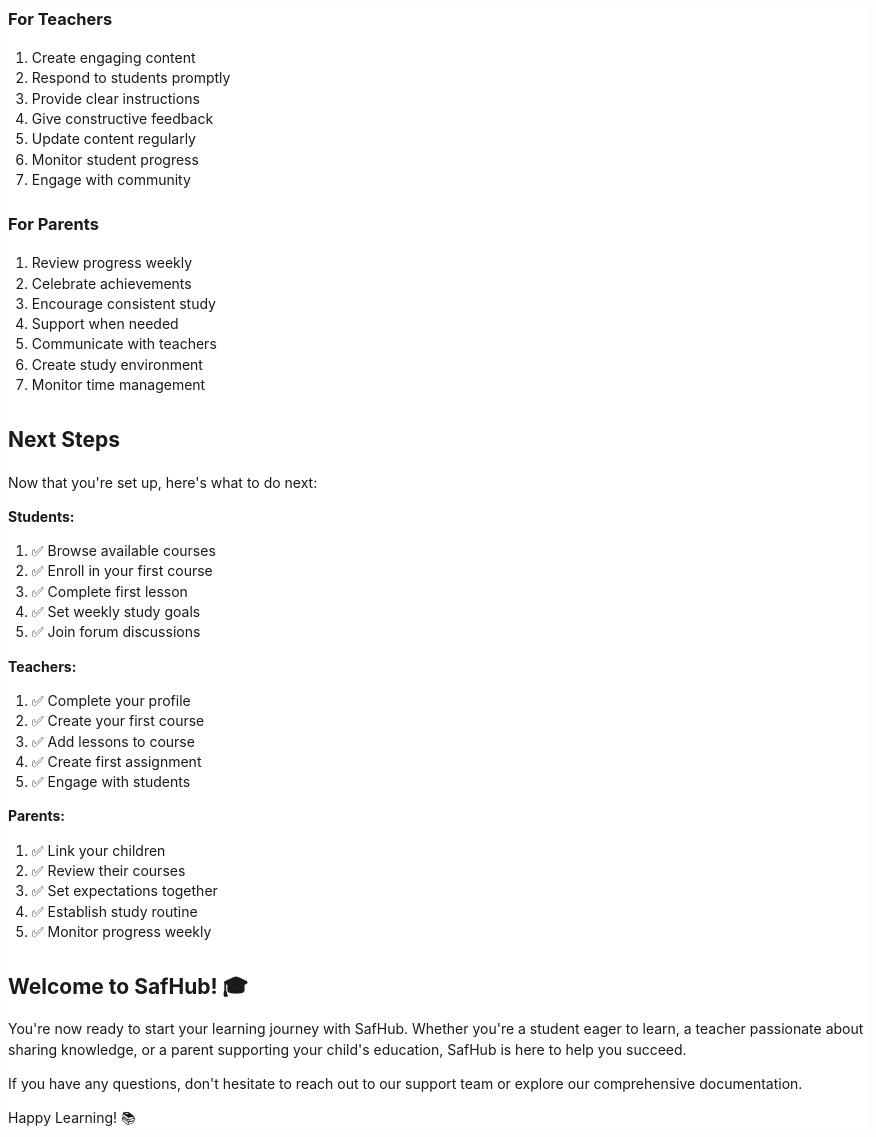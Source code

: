 ### For Teachers

1. Create engaging content
2. Respond to students promptly
3. Provide clear instructions
4. Give constructive feedback
5. Update content regularly
6. Monitor student progress
7. Engage with community

### For Parents

1. Review progress weekly
2. Celebrate achievements
3. Encourage consistent study
4. Support when needed
5. Communicate with teachers
6. Create study environment
7. Monitor time management

## Next Steps

Now that you're set up, here's what to do next:

**Students:**
1. ✅ Browse available courses
2. ✅ Enroll in your first course
3. ✅ Complete first lesson
4. ✅ Set weekly study goals
5. ✅ Join forum discussions

**Teachers:**
1. ✅ Complete your profile
2. ✅ Create your first course
3. ✅ Add lessons to course
4. ✅ Create first assignment
5. ✅ Engage with students

**Parents:**
1. ✅ Link your children
2. ✅ Review their courses
3. ✅ Set expectations together
4. ✅ Establish study routine
5. ✅ Monitor progress weekly

## Welcome to SafHub! 🎓

You're now ready to start your learning journey with SafHub. Whether you're a student eager to learn, a teacher passionate about sharing knowledge, or a parent supporting your child's education, SafHub is here to help you succeed.

If you have any questions, don't hesitate to reach out to our support team or explore our comprehensive documentation.

Happy Learning! 📚
